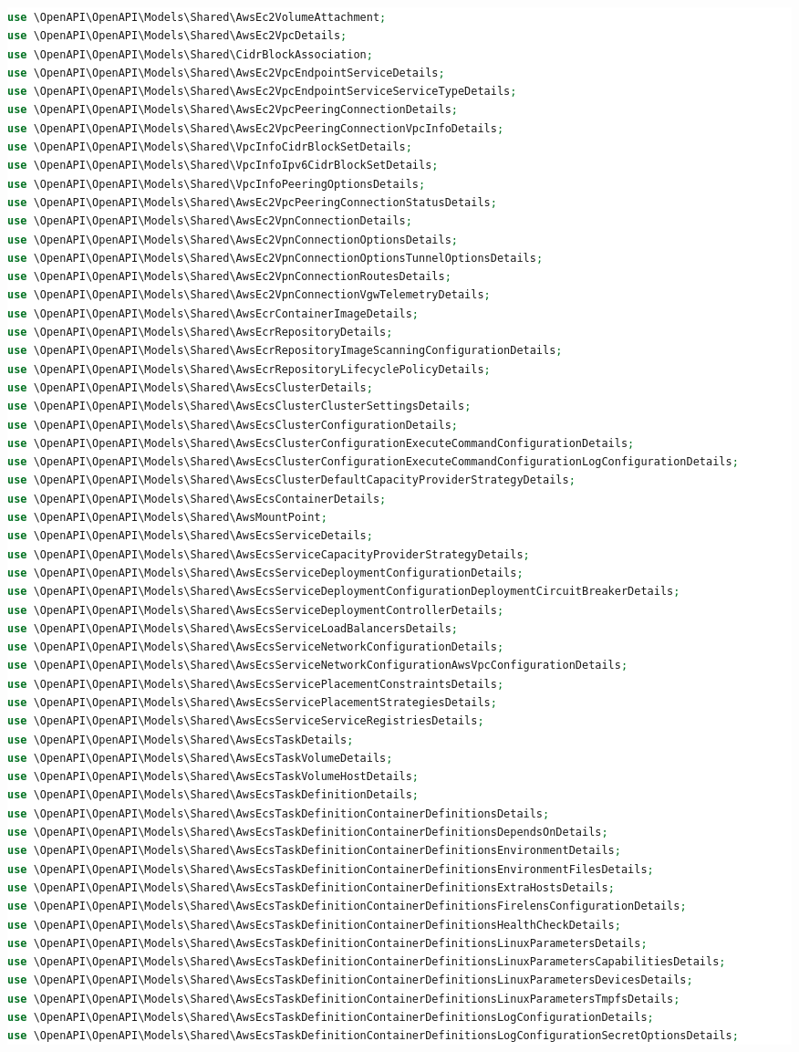```php
use \OpenAPI\OpenAPI\Models\Shared\AwsEc2VolumeAttachment;
use \OpenAPI\OpenAPI\Models\Shared\AwsEc2VpcDetails;
use \OpenAPI\OpenAPI\Models\Shared\CidrBlockAssociation;
use \OpenAPI\OpenAPI\Models\Shared\AwsEc2VpcEndpointServiceDetails;
use \OpenAPI\OpenAPI\Models\Shared\AwsEc2VpcEndpointServiceServiceTypeDetails;
use \OpenAPI\OpenAPI\Models\Shared\AwsEc2VpcPeeringConnectionDetails;
use \OpenAPI\OpenAPI\Models\Shared\AwsEc2VpcPeeringConnectionVpcInfoDetails;
use \OpenAPI\OpenAPI\Models\Shared\VpcInfoCidrBlockSetDetails;
use \OpenAPI\OpenAPI\Models\Shared\VpcInfoIpv6CidrBlockSetDetails;
use \OpenAPI\OpenAPI\Models\Shared\VpcInfoPeeringOptionsDetails;
use \OpenAPI\OpenAPI\Models\Shared\AwsEc2VpcPeeringConnectionStatusDetails;
use \OpenAPI\OpenAPI\Models\Shared\AwsEc2VpnConnectionDetails;
use \OpenAPI\OpenAPI\Models\Shared\AwsEc2VpnConnectionOptionsDetails;
use \OpenAPI\OpenAPI\Models\Shared\AwsEc2VpnConnectionOptionsTunnelOptionsDetails;
use \OpenAPI\OpenAPI\Models\Shared\AwsEc2VpnConnectionRoutesDetails;
use \OpenAPI\OpenAPI\Models\Shared\AwsEc2VpnConnectionVgwTelemetryDetails;
use \OpenAPI\OpenAPI\Models\Shared\AwsEcrContainerImageDetails;
use \OpenAPI\OpenAPI\Models\Shared\AwsEcrRepositoryDetails;
use \OpenAPI\OpenAPI\Models\Shared\AwsEcrRepositoryImageScanningConfigurationDetails;
use \OpenAPI\OpenAPI\Models\Shared\AwsEcrRepositoryLifecyclePolicyDetails;
use \OpenAPI\OpenAPI\Models\Shared\AwsEcsClusterDetails;
use \OpenAPI\OpenAPI\Models\Shared\AwsEcsClusterClusterSettingsDetails;
use \OpenAPI\OpenAPI\Models\Shared\AwsEcsClusterConfigurationDetails;
use \OpenAPI\OpenAPI\Models\Shared\AwsEcsClusterConfigurationExecuteCommandConfigurationDetails;
use \OpenAPI\OpenAPI\Models\Shared\AwsEcsClusterConfigurationExecuteCommandConfigurationLogConfigurationDetails;
use \OpenAPI\OpenAPI\Models\Shared\AwsEcsClusterDefaultCapacityProviderStrategyDetails;
use \OpenAPI\OpenAPI\Models\Shared\AwsEcsContainerDetails;
use \OpenAPI\OpenAPI\Models\Shared\AwsMountPoint;
use \OpenAPI\OpenAPI\Models\Shared\AwsEcsServiceDetails;
use \OpenAPI\OpenAPI\Models\Shared\AwsEcsServiceCapacityProviderStrategyDetails;
use \OpenAPI\OpenAPI\Models\Shared\AwsEcsServiceDeploymentConfigurationDetails;
use \OpenAPI\OpenAPI\Models\Shared\AwsEcsServiceDeploymentConfigurationDeploymentCircuitBreakerDetails;
use \OpenAPI\OpenAPI\Models\Shared\AwsEcsServiceDeploymentControllerDetails;
use \OpenAPI\OpenAPI\Models\Shared\AwsEcsServiceLoadBalancersDetails;
use \OpenAPI\OpenAPI\Models\Shared\AwsEcsServiceNetworkConfigurationDetails;
use \OpenAPI\OpenAPI\Models\Shared\AwsEcsServiceNetworkConfigurationAwsVpcConfigurationDetails;
use \OpenAPI\OpenAPI\Models\Shared\AwsEcsServicePlacementConstraintsDetails;
use \OpenAPI\OpenAPI\Models\Shared\AwsEcsServicePlacementStrategiesDetails;
use \OpenAPI\OpenAPI\Models\Shared\AwsEcsServiceServiceRegistriesDetails;
use \OpenAPI\OpenAPI\Models\Shared\AwsEcsTaskDetails;
use \OpenAPI\OpenAPI\Models\Shared\AwsEcsTaskVolumeDetails;
use \OpenAPI\OpenAPI\Models\Shared\AwsEcsTaskVolumeHostDetails;
use \OpenAPI\OpenAPI\Models\Shared\AwsEcsTaskDefinitionDetails;
use \OpenAPI\OpenAPI\Models\Shared\AwsEcsTaskDefinitionContainerDefinitionsDetails;
use \OpenAPI\OpenAPI\Models\Shared\AwsEcsTaskDefinitionContainerDefinitionsDependsOnDetails;
use \OpenAPI\OpenAPI\Models\Shared\AwsEcsTaskDefinitionContainerDefinitionsEnvironmentDetails;
use \OpenAPI\OpenAPI\Models\Shared\AwsEcsTaskDefinitionContainerDefinitionsEnvironmentFilesDetails;
use \OpenAPI\OpenAPI\Models\Shared\AwsEcsTaskDefinitionContainerDefinitionsExtraHostsDetails;
use \OpenAPI\OpenAPI\Models\Shared\AwsEcsTaskDefinitionContainerDefinitionsFirelensConfigurationDetails;
use \OpenAPI\OpenAPI\Models\Shared\AwsEcsTaskDefinitionContainerDefinitionsHealthCheckDetails;
use \OpenAPI\OpenAPI\Models\Shared\AwsEcsTaskDefinitionContainerDefinitionsLinuxParametersDetails;
use \OpenAPI\OpenAPI\Models\Shared\AwsEcsTaskDefinitionContainerDefinitionsLinuxParametersCapabilitiesDetails;
use \OpenAPI\OpenAPI\Models\Shared\AwsEcsTaskDefinitionContainerDefinitionsLinuxParametersDevicesDetails;
use \OpenAPI\OpenAPI\Models\Shared\AwsEcsTaskDefinitionContainerDefinitionsLinuxParametersTmpfsDetails;
use \OpenAPI\OpenAPI\Models\Shared\AwsEcsTaskDefinitionContainerDefinitionsLogConfigurationDetails;
use \OpenAPI\OpenAPI\Models\Shared\AwsEcsTaskDefinitionContainerDefinitionsLogConfigurationSecretOptionsDetails;
```